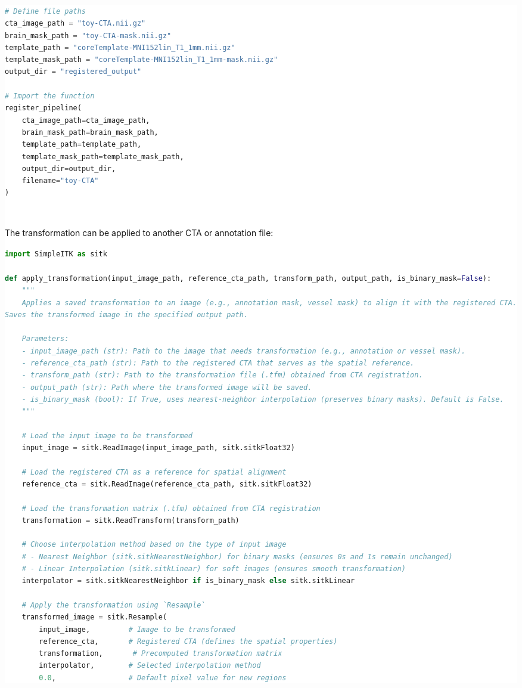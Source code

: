 ```python
# Define file paths
cta_image_path = "toy-CTA.nii.gz"
brain_mask_path = "toy-CTA-mask.nii.gz"
template_path = "coreTemplate-MNI152lin_T1_1mm.nii.gz"
template_mask_path = "coreTemplate-MNI152lin_T1_1mm-mask.nii.gz"
output_dir = "registered_output"

# Import the function
register_pipeline(
    cta_image_path=cta_image_path, 
    brain_mask_path=brain_mask_path, 
    template_path=template_path, 
    template_mask_path=template_mask_path, 
    output_dir=output_dir,
    filename="toy-CTA"
)

```

<br>

The transformation can be applied to another CTA or annotation file:

```python
import SimpleITK as sitk

def apply_transformation(input_image_path, reference_cta_path, transform_path, output_path, is_binary_mask=False):
    """
    Applies a saved transformation to an image (e.g., annotation mask, vessel mask) to align it with the registered CTA. Saves the transformed image in the specified output path.

    Parameters:
    - input_image_path (str): Path to the image that needs transformation (e.g., annotation or vessel mask).
    - reference_cta_path (str): Path to the registered CTA that serves as the spatial reference.
    - transform_path (str): Path to the transformation file (.tfm) obtained from CTA registration.
    - output_path (str): Path where the transformed image will be saved.
    - is_binary_mask (bool): If True, uses nearest-neighbor interpolation (preserves binary masks). Default is False.
    """

    # Load the input image to be transformed
    input_image = sitk.ReadImage(input_image_path, sitk.sitkFloat32)

    # Load the registered CTA as a reference for spatial alignment
    reference_cta = sitk.ReadImage(reference_cta_path, sitk.sitkFloat32)

    # Load the transformation matrix (.tfm) obtained from CTA registration
    transformation = sitk.ReadTransform(transform_path)

    # Choose interpolation method based on the type of input image
    # - Nearest Neighbor (sitk.sitkNearestNeighbor) for binary masks (ensures 0s and 1s remain unchanged)
    # - Linear Interpolation (sitk.sitkLinear) for soft images (ensures smooth transformation)
    interpolator = sitk.sitkNearestNeighbor if is_binary_mask else sitk.sitkLinear

    # Apply the transformation using `Resample`
    transformed_image = sitk.Resample(
        input_image,         # Image to be transformed
        reference_cta,       # Registered CTA (defines the spatial properties)
        transformation,       # Precomputed transformation matrix
        interpolator,        # Selected interpolation method
        0.0,                 # Default pixel value for new regions
```